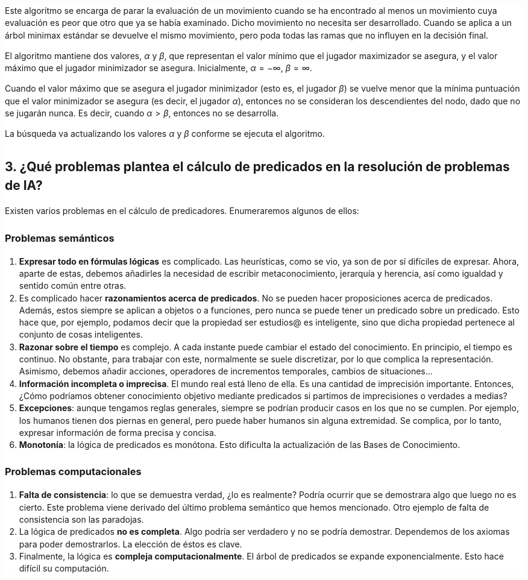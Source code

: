 Este algoritmo se encarga de parar la evaluación de un movimiento cuando se ha encontrado al menos un movimiento cuya evaluación es peor que otro que ya se había examinado. Dicho movimiento no necesita ser desarrollado. Cuando se aplica a un árbol minimax estándar se devuelve el mismo movimiento, pero poda todas las ramas que no influyen en la decisión final.

El algoritmo mantiene dos valores, $\alpha$ y $\beta$, que representan el valor mínimo que el jugador maximizador se asegura, y el valor máximo que el jugador minimizador se asegura. Inicialmente, $\alpha = -\infty$, $\beta = \infty$.

Cuando el valor máximo que se asegura el jugador minimizador (esto es, el jugador $\beta$) se vuelve menor que la mínima puntuación que el valor minimizador se asegura (es decir, el jugador $\alpha$), entonces no se consideran los descendientes del nodo, dado que no se jugarán nunca. Es decir, cuando $\alpha > \beta$, entonces no se desarrolla.

La búsqueda va actualizando los valores $\alpha$ y $\beta$ conforme se ejecuta el algoritmo.

<div style="page-break-after: always;"></div>

## 3. ¿Qué problemas plantea el cálculo de predicados en la resolución de problemas de IA?

Existen varios problemas en el cálculo de predicadores. Enumeraremos algunos de ellos:

### Problemas semánticos

1. **Expresar todo en fórmulas lógicas** es complicado. Las heurísticas, como se vio, ya son de por sí difíciles de expresar. Ahora, aparte de estas, debemos añadirles la necesidad de escribir metaconocimiento, jerarquía y herencia, así como igualdad y sentido común entre otras.
2. Es complicado hacer **razonamientos acerca de predicados**. No se pueden hacer proposiciones acerca de predicados. Además, estos siempre se aplican a objetos o a funciones, pero nunca se puede tener un predicado sobre un predicado. Esto hace que, por ejemplo, podamos decir que la propiedad ser estudios@ es inteligente, sino que dicha propiedad pertenece al conjunto de cosas inteligentes.
3. **Razonar sobre el tiempo** es complejo. A cada instante puede cambiar el estado del conocimiento. En principio, el tiempo es continuo. No obstante, para trabajar con este, normalmente se suele discretizar, por lo que complica la representación. Asimismo, debemos añadir acciones, operadores de incrementos temporales, cambios de situaciones...
4. **Información incompleta o imprecisa**. El mundo real está lleno de ella. Es una cantidad de imprecisión importante. Entonces, ¿Cómo podríamos obtener conocimiento objetivo mediante predicados si partimos de imprecisiones o verdades a medias?
5. **Excepciones**: aunque tengamos reglas generales, siempre se podrían producir casos en los que no se cumplen. Por ejemplo, los humanos tienen dos piernas en general, pero puede haber humanos sin alguna extremidad. Se complica, por lo tanto, expresar información de forma precisa y concisa.
6. **Monotonía**: la lógica de predicados es monótona. Esto dificulta la actualización de las Bases de Conocimiento.

### Problemas computacionales

1. **Falta de consistencia**: lo que se demuestra verdad, ¿lo es realmente? Podría ocurrir que se demostrara algo que luego no es cierto. Este problema viene derivado del último problema semántico que hemos mencionado. Otro ejemplo de falta de consistencia son las paradojas.
2. La lógica de predicados **no es completa**. Algo podría ser verdadero y no se podría demostrar. Dependemos de los axiomas para poder demostrarlos. La elección de éstos es clave.
3. Finalmente, la lógica es **compleja computacionalmente**. El árbol de predicados se expande exponencialmente. Esto hace difícil su computación.
